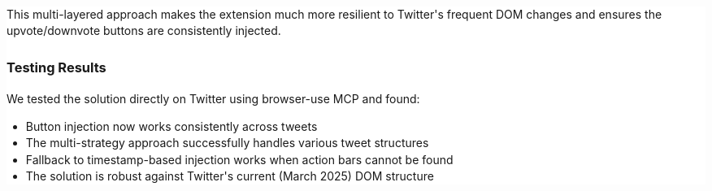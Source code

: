 This multi-layered approach makes the extension much more resilient to Twitter's frequent DOM changes and ensures the upvote/downvote buttons are consistently injected.

### Testing Results

We tested the solution directly on Twitter using browser-use MCP and found:
- Button injection now works consistently across tweets
- The multi-strategy approach successfully handles various tweet structures
- Fallback to timestamp-based injection works when action bars cannot be found
- The solution is robust against Twitter's current (March 2025) DOM structure